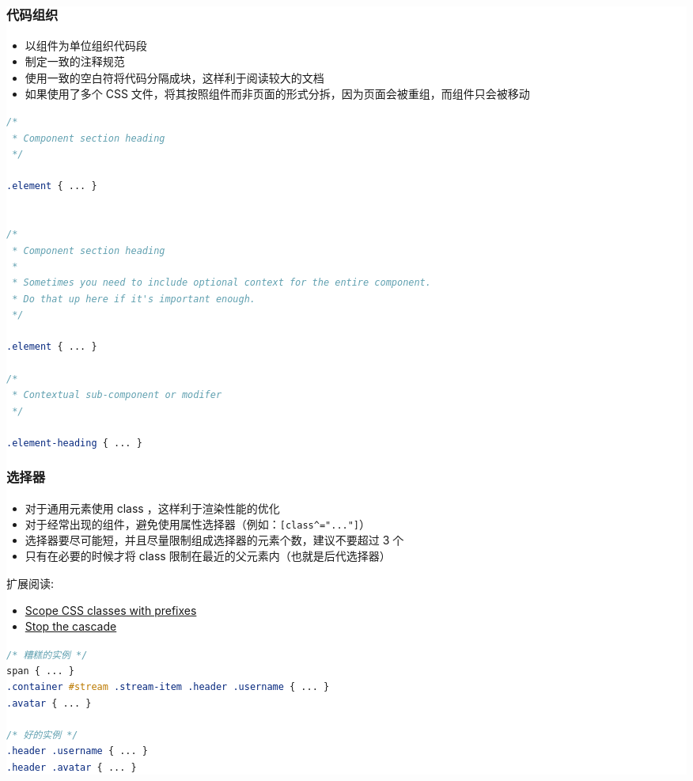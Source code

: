 ### 代码组织

- 以组件为单位组织代码段
- 制定一致的注释规范
- 使用一致的空白符将代码分隔成块，这样利于阅读较大的文档
- 如果使用了多个 CSS 文件，将其按照组件而非页面的形式分拆，因为页面会被重组，而组件只会被移动

``` css
/*
 * Component section heading
 */

.element { ... }


/*
 * Component section heading
 *
 * Sometimes you need to include optional context for the entire component.
 * Do that up here if it's important enough.
 */

.element { ... }

/*
 * Contextual sub-component or modifer
 */

.element-heading { ... }
```

### 选择器

- 对于通用元素使用 class ，这样利于渲染性能的优化
- 对于经常出现的组件，避免使用属性选择器（例如：`[class^="..."]`）
- 选择器要尽可能短，并且尽量限制组成选择器的元素个数，建议不要超过 3 个
- 只有在必要的时候才将 class 限制在最近的父元素内（也就是后代选择器）

扩展阅读:

- [Scope CSS classes with prefixes](http://markdotto.com/2012/02/16/scope-css-classes-with-prefixes/)
- [Stop the cascade](http://markdotto.com/2012/03/02/stop-the-cascade/)

``` css
/* 糟糕的实例 */
span { ... }
.container #stream .stream-item .header .username { ... }
.avatar { ... }

/* 好的实例 */
.header .username { ... }
.header .avatar { ... }
```
